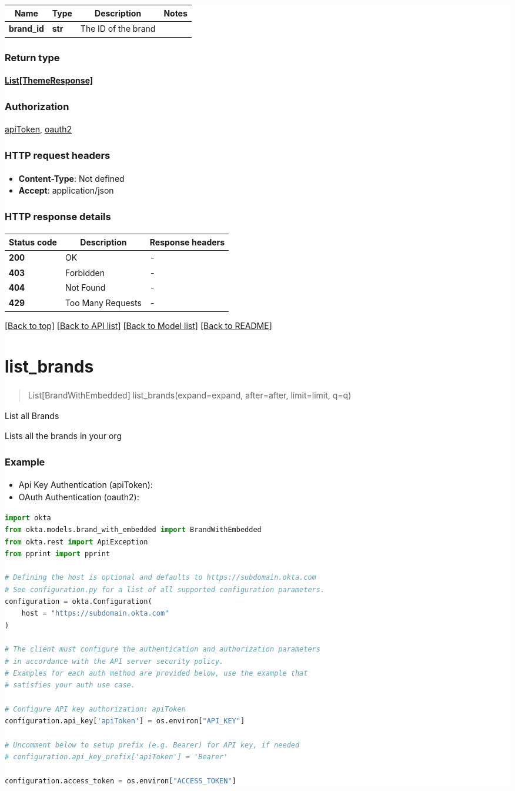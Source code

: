 Name | Type | Description  | Notes
------------- | ------------- | ------------- | -------------
 **brand_id** | **str**| The ID of the brand | 

### Return type

[**List[ThemeResponse]**](ThemeResponse.md)

### Authorization

[apiToken](../README.md#apiToken), [oauth2](../README.md#oauth2)

### HTTP request headers

 - **Content-Type**: Not defined
 - **Accept**: application/json

### HTTP response details

| Status code | Description | Response headers |
|-------------|-------------|------------------|
**200** | OK |  -  |
**403** | Forbidden |  -  |
**404** | Not Found |  -  |
**429** | Too Many Requests |  -  |

[[Back to top]](#) [[Back to API list]](../README.md#documentation-for-api-endpoints) [[Back to Model list]](../README.md#documentation-for-models) [[Back to README]](../README.md)

# **list_brands**
> List[BrandWithEmbedded] list_brands(expand=expand, after=after, limit=limit, q=q)

List all Brands

Lists all the brands in your org

### Example

* Api Key Authentication (apiToken):
* OAuth Authentication (oauth2):

```python
import okta
from okta.models.brand_with_embedded import BrandWithEmbedded
from okta.rest import ApiException
from pprint import pprint

# Defining the host is optional and defaults to https://subdomain.okta.com
# See configuration.py for a list of all supported configuration parameters.
configuration = okta.Configuration(
    host = "https://subdomain.okta.com"
)

# The client must configure the authentication and authorization parameters
# in accordance with the API server security policy.
# Examples for each auth method are provided below, use the example that
# satisfies your auth use case.

# Configure API key authorization: apiToken
configuration.api_key['apiToken'] = os.environ["API_KEY"]

# Uncomment below to setup prefix (e.g. Bearer) for API key, if needed
# configuration.api_key_prefix['apiToken'] = 'Bearer'

configuration.access_token = os.environ["ACCESS_TOKEN"]
```